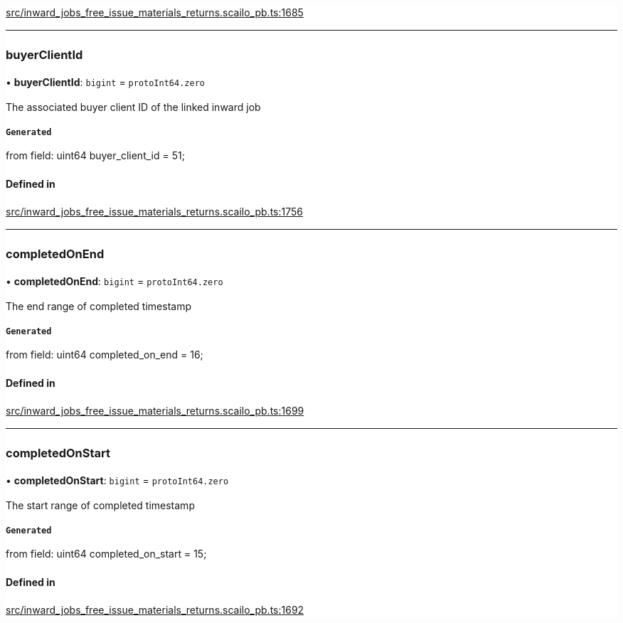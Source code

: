 [src/inward_jobs_free_issue_materials_returns.scailo_pb.ts:1685](https://github.com/scailo/ts-sdk/blob/c10a36b57201dfa5903d4b53efa1e62aa6208936/src/inward_jobs_free_issue_materials_returns.scailo_pb.ts#L1685)

___

### buyerClientId

• **buyerClientId**: `bigint` = `protoInt64.zero`

The associated buyer client ID of the linked inward job

**`Generated`**

from field: uint64 buyer_client_id = 51;

#### Defined in

[src/inward_jobs_free_issue_materials_returns.scailo_pb.ts:1756](https://github.com/scailo/ts-sdk/blob/c10a36b57201dfa5903d4b53efa1e62aa6208936/src/inward_jobs_free_issue_materials_returns.scailo_pb.ts#L1756)

___

### completedOnEnd

• **completedOnEnd**: `bigint` = `protoInt64.zero`

The end range of completed timestamp

**`Generated`**

from field: uint64 completed_on_end = 16;

#### Defined in

[src/inward_jobs_free_issue_materials_returns.scailo_pb.ts:1699](https://github.com/scailo/ts-sdk/blob/c10a36b57201dfa5903d4b53efa1e62aa6208936/src/inward_jobs_free_issue_materials_returns.scailo_pb.ts#L1699)

___

### completedOnStart

• **completedOnStart**: `bigint` = `protoInt64.zero`

The start range of completed timestamp

**`Generated`**

from field: uint64 completed_on_start = 15;

#### Defined in

[src/inward_jobs_free_issue_materials_returns.scailo_pb.ts:1692](https://github.com/scailo/ts-sdk/blob/c10a36b57201dfa5903d4b53efa1e62aa6208936/src/inward_jobs_free_issue_materials_returns.scailo_pb.ts#L1692)
